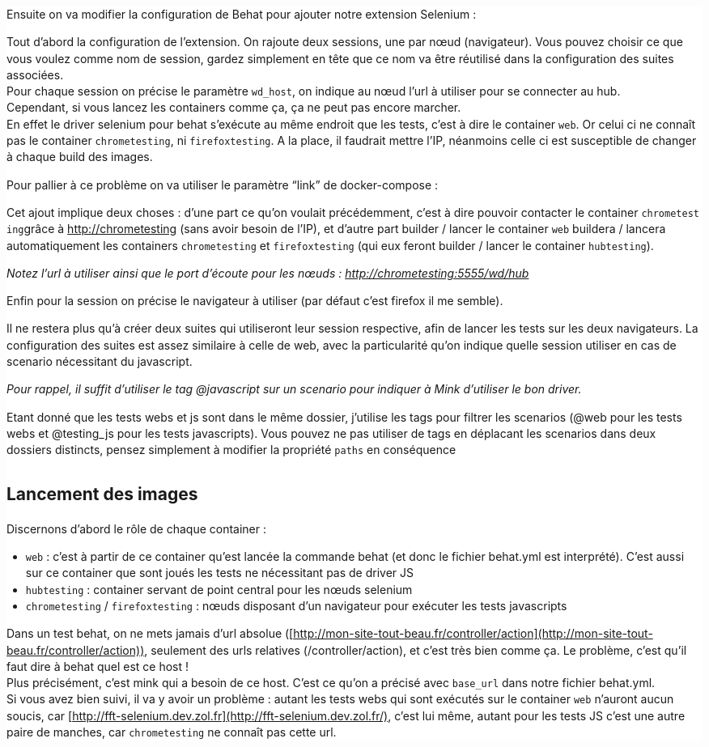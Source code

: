 Ensuite on va modifier la configuration de Behat pour ajouter notre extension Selenium :

Tout d’abord la configuration de l’extension. On rajoute deux sessions, une par nœud (navigateur). Vous pouvez choisir ce que vous voulez comme nom de session, gardez simplement en tête que ce nom va être réutilisé dans la configuration des suites associées.  
Pour chaque session on précise le paramètre `wd_host`, on indique au nœud l’url à utiliser pour se connecter au hub.  
Cependant, si vous lancez les containers comme ça, ça ne peut pas encore marcher.  
En effet le driver selenium pour behat s’exécute au même endroit que les tests, c’est à dire le container `web`. Or celui ci ne connaît pas le container `chrometesting`, ni `firefoxtesting`. A la place, il faudrait mettre l’IP, néanmoins celle ci est susceptible de changer à chaque build des images.

Pour pallier à ce problème on va utiliser le paramètre “link” de docker-compose :

Cet ajout implique deux choses : d’une part ce qu’on voulait précédemment, c’est à dire pouvoir contacter le container `chrometesting`grâce à [http://chrometesting](http://chrometesting/) (sans avoir besoin de l’IP), et d’autre part builder / lancer le container `web` buildera / lancera automatiquement les containers `chrometesting` et `firefoxtesting` (qui eux feront builder / lancer le container `hubtesting`).

_Notez l’url à utiliser ainsi que le port d’écoute pour les nœuds :_ [_http://chrometesting:5555/wd/hub_](http://chrometesting:5555/wd/hub)

Enfin pour la session on précise le navigateur à utiliser (par défaut c’est firefox il me semble).

Il ne restera plus qu’à créer deux suites qui utiliseront leur session respective, afin de lancer les tests sur les deux navigateurs. La configuration des suites est assez similaire à celle de web, avec la particularité qu’on indique quelle session utiliser en cas de scenario nécessitant du javascript.

_Pour rappel, il suffit d’utiliser le tag @javascript sur un scenario pour indiquer à Mink d’utiliser le bon driver._

Etant donné que les tests webs et js sont dans le même dossier, j’utilise les tags pour filtrer les scenarios (@web pour les tests webs et @testing_js pour les tests javascripts). Vous pouvez ne pas utiliser de tags en déplacant les scenarios dans deux dossiers distincts, pensez simplement à modifier la propriété `paths` en conséquence

## Lancement des images

Discernons d’abord le rôle de chaque container :

- `web` : c’est à partir de ce container qu’est lancée la commande behat (et donc le fichier behat.yml est interprété). C’est aussi sur ce container que sont joués les tests ne nécessitant pas de driver JS
- `hubtesting` : container servant de point central pour les nœuds selenium
- `chrometesting` / `firefoxtesting` : nœuds disposant d’un navigateur pour exécuter les tests javascripts

Dans un test behat, on ne mets jamais d’url absolue ([http://mon-site-tout-beau.fr/controller/action](http://mon-site-tout-beau.fr/controller/action)), seulement des urls relatives (/controller/action), et c’est très bien comme ça. Le problème, c’est qu’il faut dire à behat quel est ce host !  
Plus précisément, c’est mink qui a besoin de ce host. C’est ce qu’on a précisé avec `base_url` dans notre fichier behat.yml.  
Si vous avez bien suivi, il va y avoir un problème : autant les tests webs qui sont exécutés sur le container `web` n’auront aucun soucis, car [http://fft-selenium.dev.zol.fr](http://fft-selenium.dev.zol.fr/), c’est lui même, autant pour les tests JS c’est une autre paire de manches, car `chrometesting` ne connaît pas cette url.
